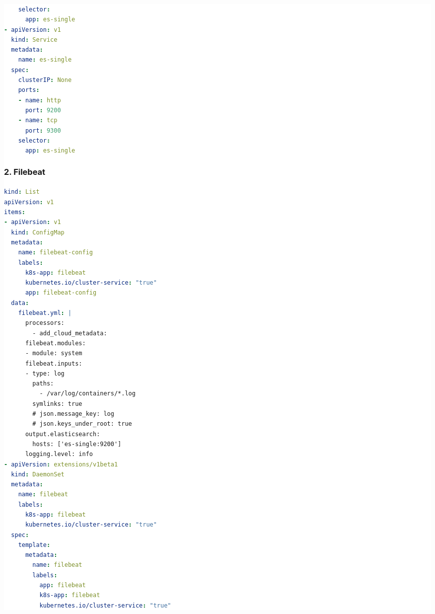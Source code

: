 ```yaml
    selector:
      app: es-single
- apiVersion: v1
  kind: Service
  metadata:
    name: es-single
  spec:
    clusterIP: None
    ports:
    - name: http
      port: 9200
    - name: tcp
      port: 9300
    selector:
      app: es-single
```



### 2. Filebeat

```yml
kind: List
apiVersion: v1
items:
- apiVersion: v1
  kind: ConfigMap
  metadata:
    name: filebeat-config
    labels:
      k8s-app: filebeat
      kubernetes.io/cluster-service: "true"
      app: filebeat-config
  data:
    filebeat.yml: |
      processors:
        - add_cloud_metadata:
      filebeat.modules:
      - module: system
      filebeat.inputs:
      - type: log
        paths:
          - /var/log/containers/*.log
        symlinks: true
        # json.message_key: log
        # json.keys_under_root: true
      output.elasticsearch:
        hosts: ['es-single:9200']
      logging.level: info        
- apiVersion: extensions/v1beta1
  kind: DaemonSet 
  metadata:
    name: filebeat
    labels:
      k8s-app: filebeat
      kubernetes.io/cluster-service: "true"
  spec:
    template:
      metadata:
        name: filebeat
        labels:
          app: filebeat
          k8s-app: filebeat
          kubernetes.io/cluster-service: "true"
```